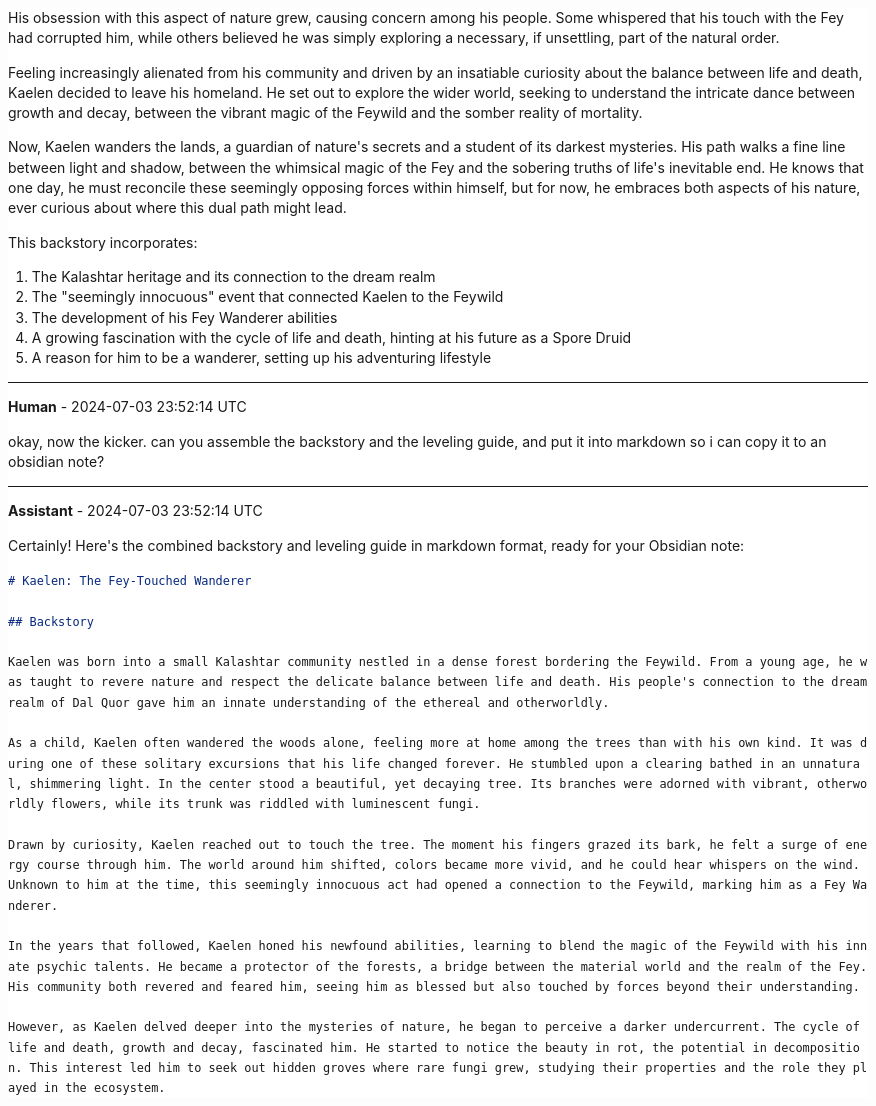 His obsession with this aspect of nature grew, causing concern among his people. Some whispered that his touch with the Fey had corrupted him, while others believed he was simply exploring a necessary, if unsettling, part of the natural order.

Feeling increasingly alienated from his community and driven by an insatiable curiosity about the balance between life and death, Kaelen decided to leave his homeland. He set out to explore the wider world, seeking to understand the intricate dance between growth and decay, between the vibrant magic of the Feywild and the somber reality of mortality.

Now, Kaelen wanders the lands, a guardian of nature's secrets and a student of its darkest mysteries. His path walks a fine line between light and shadow, between the whimsical magic of the Fey and the sobering truths of life's inevitable end. He knows that one day, he must reconcile these seemingly opposing forces within himself, but for now, he embraces both aspects of his nature, ever curious about where this dual path might lead.

This backstory incorporates:
1. The Kalashtar heritage and its connection to the dream realm
2. The "seemingly innocuous" event that connected Kaelen to the Feywild
3. The development of his Fey Wanderer abilities
4. A growing fascination with the cycle of life and death, hinting at his future as a Spore Druid
5. A reason for him to be a wanderer, setting up his adventuring lifestyle

---

**Human** - 2024-07-03 23:52:14 UTC

okay, now the kicker. can you assemble the backstory and the leveling guide, and put it into markdown so i can copy it to an obsidian note?

---

**Assistant** - 2024-07-03 23:52:14 UTC

 Certainly! Here's the combined backstory and leveling guide in markdown format, ready for your Obsidian note:

```markdown
# Kaelen: The Fey-Touched Wanderer

## Backstory

Kaelen was born into a small Kalashtar community nestled in a dense forest bordering the Feywild. From a young age, he was taught to revere nature and respect the delicate balance between life and death. His people's connection to the dream realm of Dal Quor gave him an innate understanding of the ethereal and otherworldly.

As a child, Kaelen often wandered the woods alone, feeling more at home among the trees than with his own kind. It was during one of these solitary excursions that his life changed forever. He stumbled upon a clearing bathed in an unnatural, shimmering light. In the center stood a beautiful, yet decaying tree. Its branches were adorned with vibrant, otherworldly flowers, while its trunk was riddled with luminescent fungi.

Drawn by curiosity, Kaelen reached out to touch the tree. The moment his fingers grazed its bark, he felt a surge of energy course through him. The world around him shifted, colors became more vivid, and he could hear whispers on the wind. Unknown to him at the time, this seemingly innocuous act had opened a connection to the Feywild, marking him as a Fey Wanderer.

In the years that followed, Kaelen honed his newfound abilities, learning to blend the magic of the Feywild with his innate psychic talents. He became a protector of the forests, a bridge between the material world and the realm of the Fey. His community both revered and feared him, seeing him as blessed but also touched by forces beyond their understanding.

However, as Kaelen delved deeper into the mysteries of nature, he began to perceive a darker undercurrent. The cycle of life and death, growth and decay, fascinated him. He started to notice the beauty in rot, the potential in decomposition. This interest led him to seek out hidden groves where rare fungi grew, studying their properties and the role they played in the ecosystem.

```